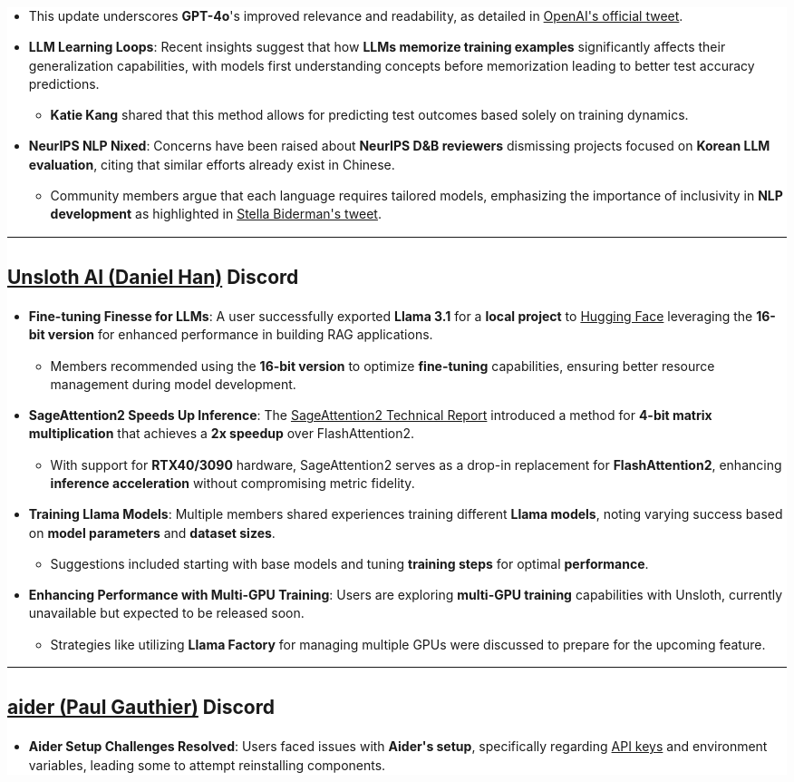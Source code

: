   - This update underscores **GPT-4o**'s improved relevance and readability, as detailed in [OpenAI's official tweet](https://x.com/openai/status/1859296125947347164?s=46&t=Y6KMaD0vAihdhw7S8bL5WQ).
- **LLM Learning Loops**: Recent insights suggest that how **LLMs memorize training examples** significantly affects their generalization capabilities, with models first understanding concepts before memorization leading to better test accuracy predictions.
  
  - **Katie Kang** shared that this method allows for predicting test outcomes based solely on training dynamics.
- **NeurIPS NLP Nixed**: Concerns have been raised about **NeurIPS D&B reviewers** dismissing projects focused on **Korean LLM evaluation**, citing that similar efforts already exist in Chinese.
  
  - Community members argue that each language requires tailored models, emphasizing the importance of inclusivity in **NLP development** as highlighted in [Stella Biderman's tweet](https://x.com/blancheminerva/status/1859271409429795083?s=46&t=Y6KMaD0vAihdhw7S8bL5WQ).

 

---

## [Unsloth AI (Daniel Han)](https://discord.com/channels/1179035537009545276) Discord

- **Fine-tuning Finesse for LLMs**: A user successfully exported **Llama 3.1** for a **local project** to [Hugging Face](https://github.com/unslothai/unsloth) leveraging the **16-bit version** for enhanced performance in building RAG applications.
  
  - Members recommended using the **16-bit version** to optimize **fine-tuning** capabilities, ensuring better resource management during model development.
- **SageAttention2 Speeds Up Inference**: The [SageAttention2 Technical Report](https://arxiv.org/html/2411.10958v1) introduced a method for **4-bit matrix multiplication** that achieves a **2x speedup** over FlashAttention2.
  
  - With support for **RTX40/3090** hardware, SageAttention2 serves as a drop-in replacement for **FlashAttention2**, enhancing **inference acceleration** without compromising metric fidelity.
- **Training Llama Models**: Multiple members shared experiences training different **Llama models**, noting varying success based on **model parameters** and **dataset sizes**.
  
  - Suggestions included starting with base models and tuning **training steps** for optimal **performance**.
- **Enhancing Performance with Multi-GPU Training**: Users are exploring **multi-GPU training** capabilities with Unsloth, currently unavailable but expected to be released soon.
  
  - Strategies like utilizing **Llama Factory** for managing multiple GPUs were discussed to prepare for the upcoming feature.

 

---

## [aider (Paul Gauthier)](https://discord.com/channels/1131200896827654144) Discord

- **Aider Setup Challenges Resolved**: Users faced issues with **Aider's setup**, specifically regarding [API keys](https://aider.chat/docs/troubleshooting/edit-errors.html) and environment variables, leading some to attempt reinstalling components.
  